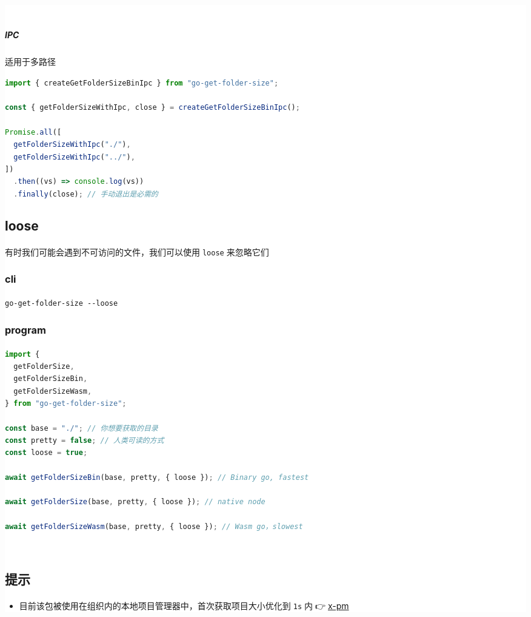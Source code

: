 <br />

##### IPC

适用于多路径

```ts
import { createGetFolderSizeBinIpc } from "go-get-folder-size";

const { getFolderSizeWithIpc, close } = createGetFolderSizeBinIpc();

Promise.all([
  getFolderSizeWithIpc("./"),
  getFolderSizeWithIpc("../"),
])
  .then((vs) => console.log(vs))
  .finally(close); // 手动退出是必需的
```

## loose

有时我们可能会遇到不可访问的文件，我们可以使用 `loose` 来忽略它们

### cli

```shell
go-get-folder-size --loose
```

### program

```ts
import {
  getFolderSize,
  getFolderSizeBin,
  getFolderSizeWasm,
} from "go-get-folder-size";

const base = "./"; // 你想要获取的目录
const pretty = false; // 人类可读的方式
const loose = true;

await getFolderSizeBin(base, pretty, { loose }); // Binary go, fastest

await getFolderSize(base, pretty, { loose }); // native node

await getFolderSizeWasm(base, pretty, { loose }); // Wasm go，slowest
```

<br />

## 提示

- 目前该包被使用在组织内的本地项目管理器中，首次获取项目大小优化到 `1s` 内 👉
  [x-pm](https://github.com/dishait/x-pm)
